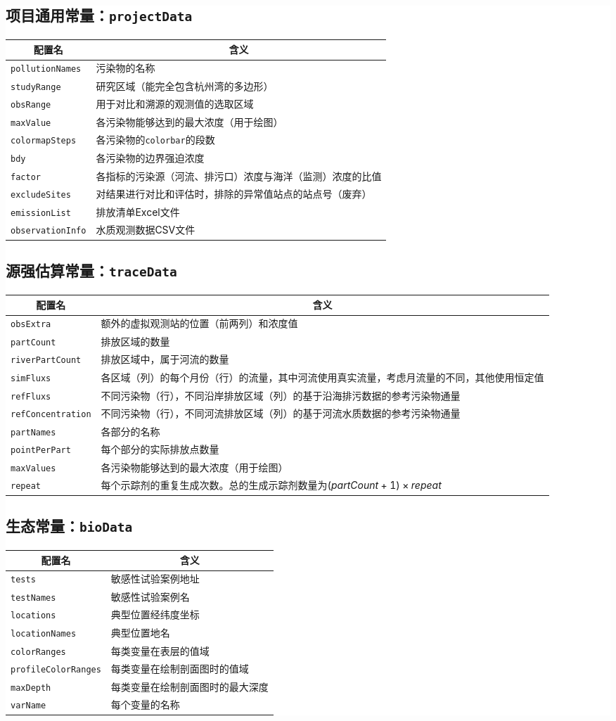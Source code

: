 ## 项目通用常量：`projectData`

| 配置名            | 含义                                                       |
| ----------------- | ---------------------------------------------------------- |
| `pollutionNames`  | 污染物的名称                                               |
| `studyRange`      | 研究区域（能完全包含杭州湾的多边形）                       |
| `obsRange`        | 用于对比和溯源的观测值的选取区域                           |
| `maxValue`        | 各污染物能够达到的最大浓度（用于绘图）                     |
| `colormapSteps`   | 各污染物的`colorbar`的段数                                 |
| `bdy`             | 各污染物的边界强迫浓度                                     |
| `factor`          | 各指标的污染源（河流、排污口）浓度与海洋（监测）浓度的比值 |
| `excludeSites`    | 对结果进行对比和评估时，排除的异常值站点的站点号（废弃）   |
| `emissionList`    | 排放清单Excel文件                                          |
| `observationInfo` | 水质观测数据CSV文件                                        |

## 源强估算常量：`traceData`

| 配置名             | 含义                                                         |
| ------------------ | ------------------------------------------------------------ |
| `obsExtra`         | 额外的虚拟观测站的位置（前两列）和浓度值                     |
| `partCount`        | 排放区域的数量                                               |
| `riverPartCount`   | 排放区域中，属于河流的数量                                   |
| `simFluxs`         | 各区域（列）的每个月份（行）的流量，其中河流使用真实流量，考虑月流量的不同，其他使用恒定值 |
| `refFluxs`         | 不同污染物（行），不同沿岸排放区域（列）的基于沿海排污数据的参考污染物通量 |
| `refConcentration` | 不同污染物（行），不同河流排放区域（列）的基于河流水质数据的参考污染物通量 |
| `partNames`        | 各部分的名称                                                 |
| `pointPerPart`     | 每个部分的实际排放点数量                                     |
| `maxValues`        | 各污染物能够达到的最大浓度（用于绘图）                       |
| `repeat`           | 每个示踪剂的重复生成次数。总的生成示踪剂数量为$(partCount+1) \times repeat$ |

## 生态常量：`bioData`

| 配置名               | 含义                             |
| -------------------- | -------------------------------- |
| `tests`              | 敏感性试验案例地址               |
| `testNames`          | 敏感性试验案例名                 |
| `locations`          | 典型位置经纬度坐标               |
| `locationNames`      | 典型位置地名                     |
| `colorRanges`        | 每类变量在表层的值域             |
| `profileColorRanges` | 每类变量在绘制剖面图时的值域     |
| `maxDepth`           | 每类变量在绘制剖面图时的最大深度 |
| `varName`            | 每个变量的名称                   |